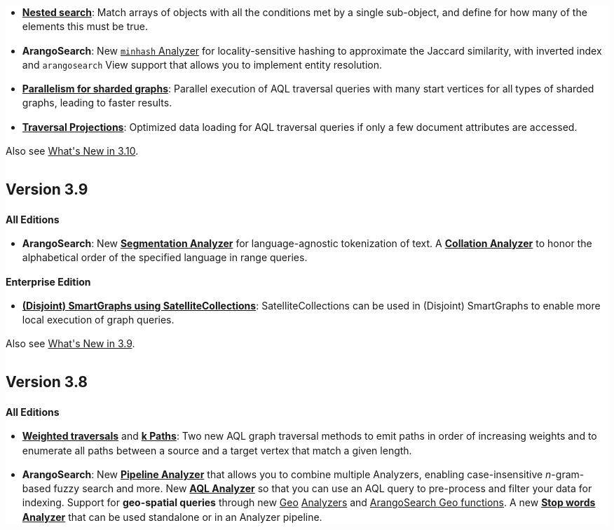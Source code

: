 - [**Nested search**](../../index-and-search/arangosearch/nested-search.md):
  Match arrays of objects with all the conditions met by a single sub-object,
  and define for how many of the elements this must be true.

- **ArangoSearch**:
  New [`minhash` Analyzer](../../index-and-search/analyzers.md#minhash) for locality-sensitive hashing
  to approximate the Jaccard similarity, with inverted index and
  `arangosearch` View support that allows you to implement entity resolution.

- [**Parallelism for sharded graphs**](../../release-notes/version-3.10/whats-new-in-3-10.md#parallelism-for-sharded-graphs-enterprise-edition):
  Parallel execution of AQL traversal queries with many start vertices for all
  types of sharded graphs, leading to faster results.

- [**Traversal Projections**](../../release-notes/version-3.10/whats-new-in-3-10.md#traversal-projections-enterprise-edition): 
  Optimized data loading for AQL traversal queries if only a few document
  attributes are accessed.

Also see [What's New in 3.10](../../release-notes/version-3.10/whats-new-in-3-10.md).

## Version 3.9

**All Editions**

- **ArangoSearch**:
  New [**Segmentation Analyzer**](../../index-and-search/analyzers.md#segmentation)
  for language-agnostic tokenization of text.
  A [**Collation Analyzer**](../../index-and-search/analyzers.md#collation)
  to honor the alphabetical order of the specified language in range queries.

**Enterprise Edition**

- [**(Disjoint) SmartGraphs using SatelliteCollections**](../../graphs/smartgraphs/_index.md):
  SatelliteCollections can be used in (Disjoint) SmartGraphs to enable more
  local execution of graph queries.

Also see [What's New in 3.9](../../release-notes/version-3.9/whats-new-in-3-9.md).

## Version 3.8

**All Editions**

- [**Weighted traversals**](../../release-notes/version-3.8/whats-new-in-3-8.md#weighted-traversals)
  and [**k Paths**](../../release-notes/version-3.8/whats-new-in-3-8.md#k-paths):
  Two new AQL graph traversal methods to emit paths in order of increasing
  weights and to enumerate all paths between a source and a target vertex that
  match a given length.

- **ArangoSearch**:
  New [**Pipeline Analyzer**](../../index-and-search/analyzers.md#pipeline)
  that allows you to combine multiple Analyzers, enabling case-insensitive
  _n_-gram-based fuzzy search and more. New
  [**AQL Analyzer**](../../index-and-search/analyzers.md#aql)
  so that you can use an AQL query to pre-process and filter your data for
  indexing. Support for **geo-spatial queries** through new
  [Geo](../../index-and-search/analyzers.md#geojson)
  [Analyzers](../../index-and-search/analyzers.md#geopoint) and
  [ArangoSearch Geo functions](../../aql/functions/arangosearch.md#geo-functions).
  A new [**Stop words Analyzer**](../../index-and-search/analyzers.md#stopwords) that
  can be used standalone or in an Analyzer pipeline.
